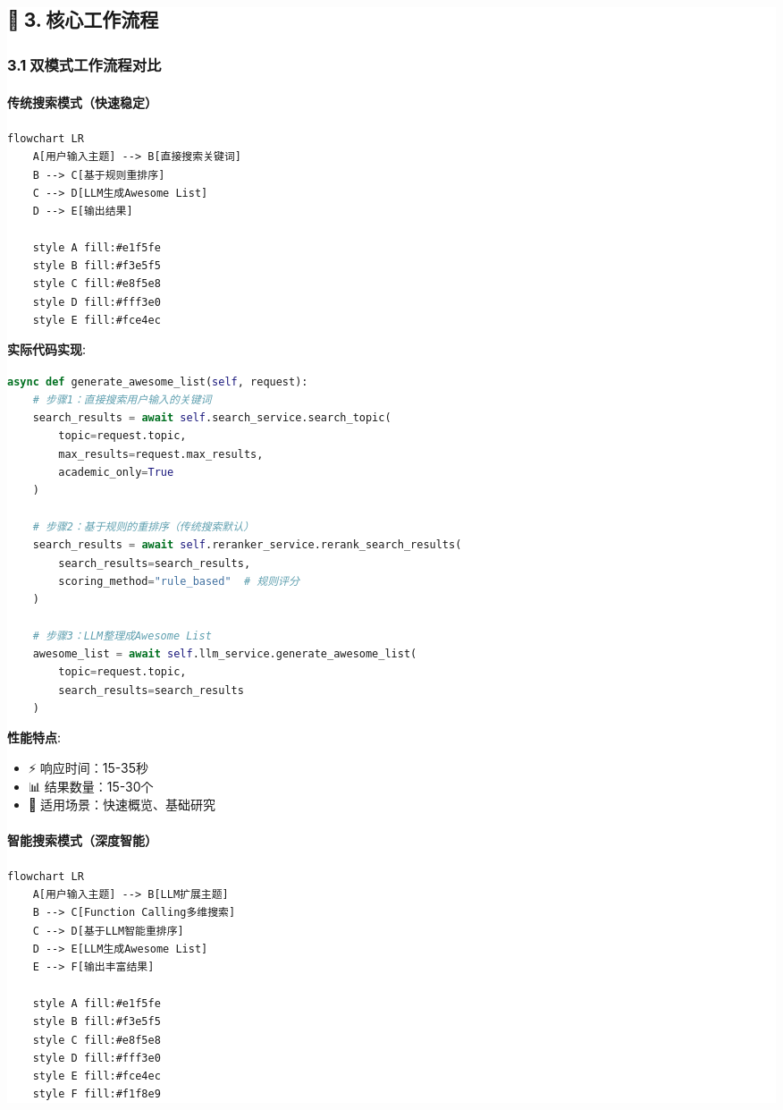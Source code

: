 
## 🔄 3. 核心工作流程

### 3.1 双模式工作流程对比

#### 传统搜索模式（快速稳定）
```mermaid
flowchart LR
    A[用户输入主题] --> B[直接搜索关键词]
    B --> C[基于规则重排序]
    C --> D[LLM生成Awesome List]
    D --> E[输出结果]
    
    style A fill:#e1f5fe
    style B fill:#f3e5f5
    style C fill:#e8f5e8
    style D fill:#fff3e0
    style E fill:#fce4ec
```

**实际代码实现**:
```python
async def generate_awesome_list(self, request):
    # 步骤1：直接搜索用户输入的关键词
    search_results = await self.search_service.search_topic(
        topic=request.topic,
        max_results=request.max_results,
        academic_only=True
    )
    
    # 步骤2：基于规则的重排序（传统搜索默认）
    search_results = await self.reranker_service.rerank_search_results(
        search_results=search_results,
        scoring_method="rule_based"  # 规则评分
    )
    
    # 步骤3：LLM整理成Awesome List
    awesome_list = await self.llm_service.generate_awesome_list(
        topic=request.topic,
        search_results=search_results
    )
```

**性能特点**:
- ⚡ 响应时间：15-35秒
- 📊 结果数量：15-30个
- 🎯 适用场景：快速概览、基础研究

#### 智能搜索模式（深度智能）
```mermaid
flowchart LR
    A[用户输入主题] --> B[LLM扩展主题]
    B --> C[Function Calling多维搜索]
    C --> D[基于LLM智能重排序]
    D --> E[LLM生成Awesome List]
    E --> F[输出丰富结果]
    
    style A fill:#e1f5fe
    style B fill:#f3e5f5
    style C fill:#e8f5e8
    style D fill:#fff3e0
    style E fill:#fce4ec
    style F fill:#f1f8e9
```
